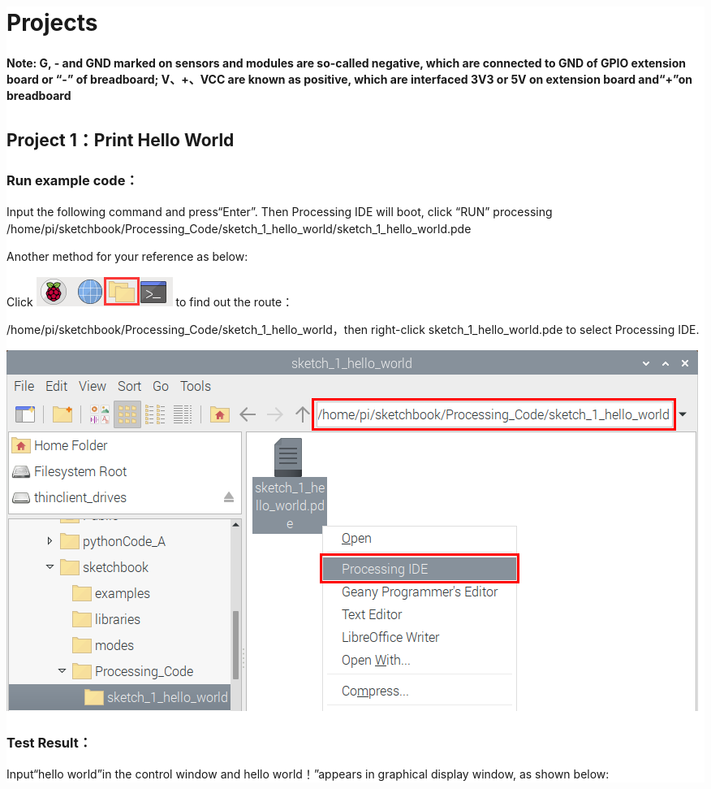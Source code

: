 
# Projects

**Note: G, - and GND marked on sensors and modules are so-called negative, which are connected to GND of GPIO extension board or “-” of breadboard; V、+、VCC are known as positive, which are interfaced 3V3 or 5V on extension board and“+”on breadboard**

## Project 1：Print Hello World

### Run example code：

Input the following command and press“Enter”. Then Processing IDE will boot, click “RUN” processing /home/pi/sketchbook/Processing_Code/sketch_1_hello_world/sketch_1_hello_world.pde

Another method for your reference as below:

Click ![](media/95c2534ba02b07937669836dd9b3a0bb.png) to find out the route：

/home/pi/sketchbook/Processing_Code/sketch_1_hello_world，then right-click sketch_1_hello_world.pde to select Processing IDE.

![](media/0fa7aba880556affce823c15ddc49628.png)

### Test Result：

Input“hello world”in the control window and hello world！”appears in graphical display window, as shown below:
